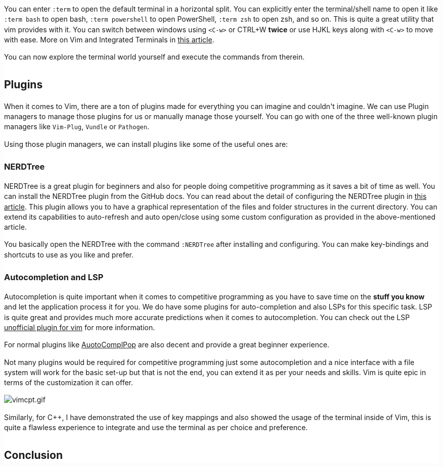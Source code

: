 You can enter `:term` to open the default terminal in a horizontal split. You can explicitly enter the terminal/shell name to open it like `:term bash` to open bash, `:term powershell` to open PowerShell, `:term zsh` to open zsh, and so on. This is quite a great utility that vim provides with it. You can switch between windows using `<C-w>` or CTRL+W **twice** or use HJKL keys along with `<C-w>` to move with ease. More on Vim and Integrated Terminals in [this article](https://mr-destructive.github.io/techstructive-blog/vim/2021/06/29/Vim-Terminal.html).

You can now explore the terminal world yourself and execute the commands from therein. 

## Plugins

When it comes to Vim, there are a ton of plugins made for everything you can imagine and couldn't imagine. We can use Plugin managers to manage those plugins for us or manually manage those yourself. You can go with one of the three well-known plugin managers like `Vim-Plug`, `Vundle` or `Pathogen`. 

Using those plugin managers, we can install plugins like some of the useful ones are:
 
### NERDTree

NERDTree is a great plugin for beginners and also for people doing competitive programming as it saves a bit of time as well. You can install the NERDTree plugin from the GitHub docs. You can read about the detail of configuring the NERDTree plugin in [this article](https://mr-destructive.github.io/techstructive-blog/vim/2021/08/31/Vim-NERDTree.html). This plugin allows you to have a graphical representation of the files and folder structures in the current directory. You can extend its capabilities to auto-refresh and auto open/close using some custom configuration as provided in the above-mentioned article. 

You basically open the NERDTree with the command `:NERDTree` after installing and configuring. You can make key-bindings and shortcuts to use as you like and prefer.
 
### Autocompletion and LSP

Autocompletion is quite important when it comes to competitive programming as you have to save time on the **stuff you know** and let the application process it for you. We do have some plugins for auto-completion and also LSPs for this specific task. LSP is quite great and provides much more accurate predictions when it comes to autocompletion. You can check out the LSP [unofficial plugin for vim](https://github.com/prabirshrestha/vim-lsp) for more information. 

For normal plugins like [AuotoComplPop](https://github.com/vim-scripts/AutoComplPop) are also decent and provide a great beginner experience.

Not many plugins would be required for competitive programming just some autocompletion and a nice interface with a file system will work for the basic set-up but that is not the end, you can extend it as per your needs and skills. Vim is quite epic in terms of the customization it can offer.

![vimcpt.gif](https://cdn.hashnode.com/res/hashnode/image/upload/v1631768130787/ccDyyJ45y.gif)

Similarly, for C++, I have demonstrated the use of key mappings and also showed the usage of the terminal inside of Vim, this is quite a flawless experience to integrate and use the terminal as per choice and preference.

## Conclusion
